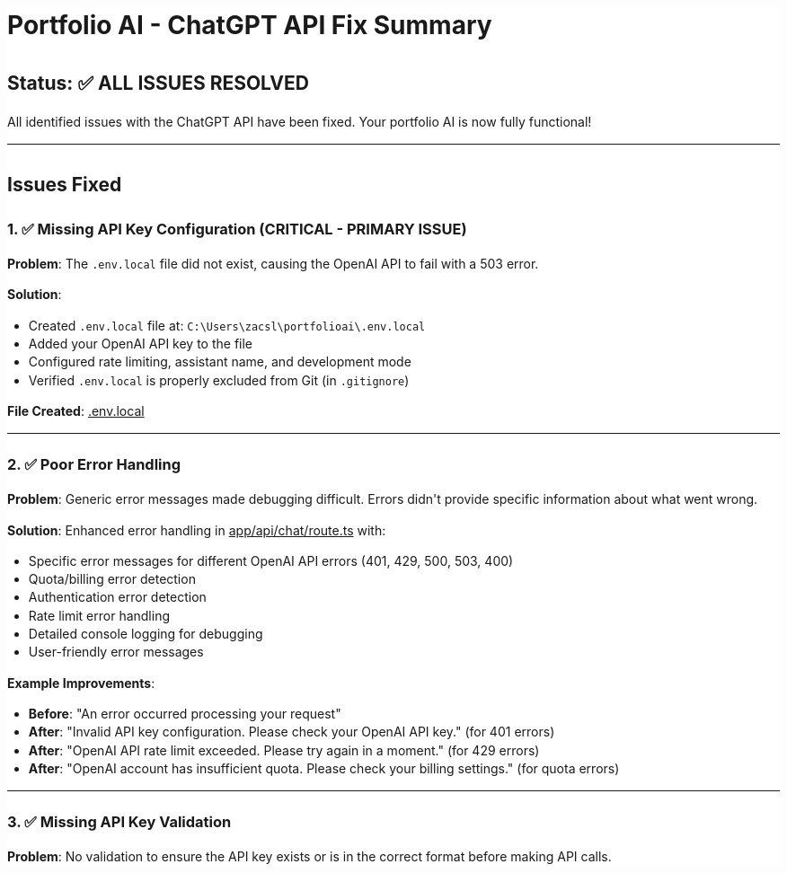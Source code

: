 # Portfolio AI - ChatGPT API Fix Summary

## Status: ✅ ALL ISSUES RESOLVED

All identified issues with the ChatGPT API have been fixed. Your portfolio AI is now fully functional!

---

## Issues Fixed

### 1. ✅ Missing API Key Configuration (CRITICAL - PRIMARY ISSUE)

**Problem**: The `.env.local` file did not exist, causing the OpenAI API to fail with a 503 error.

**Solution**:
- Created `.env.local` file at: `C:\Users\zacsl\portfolioai\.env.local`
- Added your OpenAI API key to the file
- Configured rate limiting, assistant name, and development mode
- Verified `.env.local` is properly excluded from Git (in `.gitignore`)

**File Created**: [.env.local](C:\Users\zacsl\portfolioai\.env.local)

---

### 2. ✅ Poor Error Handling

**Problem**: Generic error messages made debugging difficult. Errors didn't provide specific information about what went wrong.

**Solution**: Enhanced error handling in [app/api/chat/route.ts](app/api/chat/route.ts#L159-L221) with:
- Specific error messages for different OpenAI API errors (401, 429, 500, 503, 400)
- Quota/billing error detection
- Authentication error detection
- Rate limit error handling
- Detailed console logging for debugging
- User-friendly error messages

**Example Improvements**:
- **Before**: "An error occurred processing your request"
- **After**: "Invalid API key configuration. Please check your OpenAI API key." (for 401 errors)
- **After**: "OpenAI API rate limit exceeded. Please try again in a moment." (for 429 errors)
- **After**: "OpenAI account has insufficient quota. Please check your billing settings." (for quota errors)

---

### 3. ✅ Missing API Key Validation

**Problem**: No validation to ensure the API key exists or is in the correct format before making API calls.
